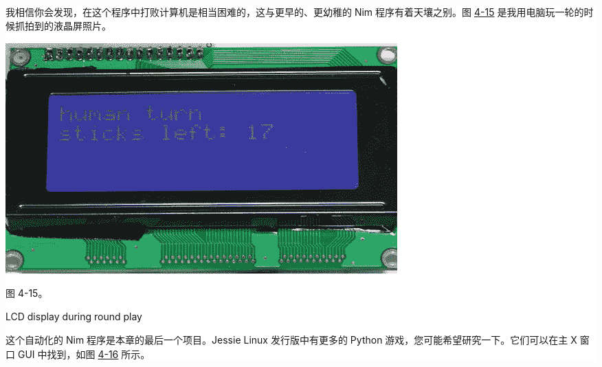 我相信你会发现，在这个程序中打败计算机是相当困难的，这与更早的、更幼稚的 Nim 程序有着天壤之别。图 [4-15](#Fig15) 是我用电脑玩一轮的时候抓拍到的液晶屏照片。

![A436848_1_En_4_Fig15_HTML.jpg](img/A436848_1_En_4_Fig15_HTML.jpg)

图 4-15。

LCD display during round play

这个自动化的 Nim 程序是本章的最后一个项目。Jessie Linux 发行版中有更多的 Python 游戏，您可能希望研究一下。它们可以在主 X 窗口 GUI 中找到，如图 [4-16](#Fig16) 所示。
